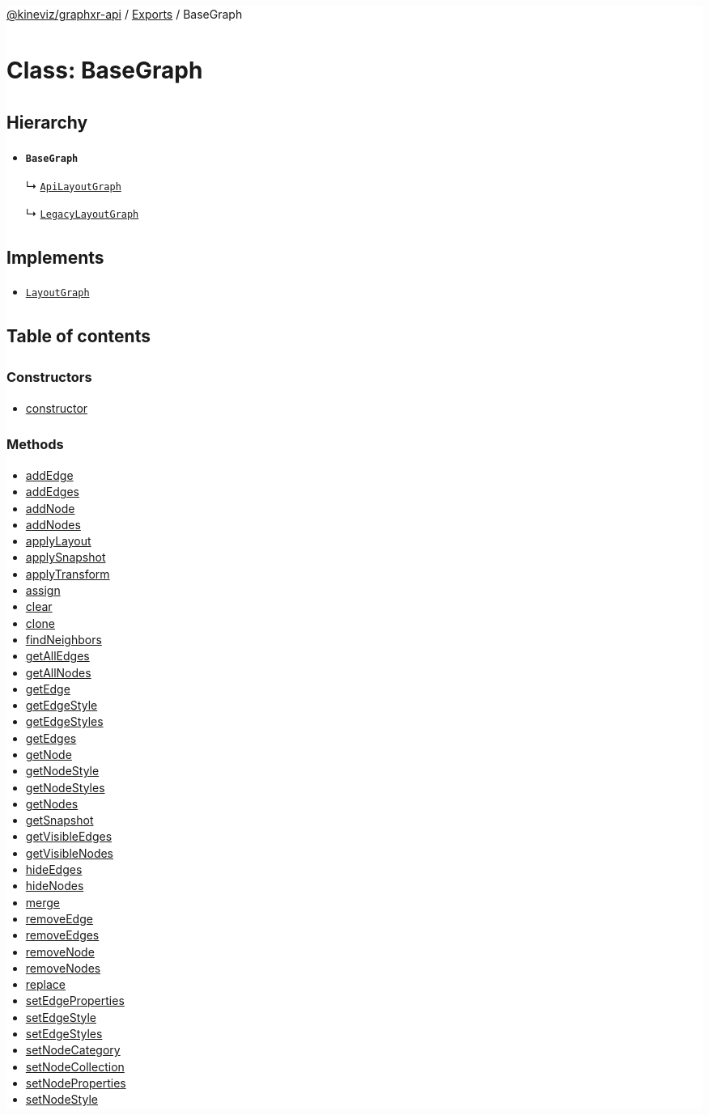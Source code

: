 [@kineviz/graphxr-api](../README.md) / [Exports](../modules.md) / BaseGraph

# Class: BaseGraph

## Hierarchy

- **`BaseGraph`**

  ↳ [`ApiLayoutGraph`](ApiLayoutGraph.md)

  ↳ [`LegacyLayoutGraph`](LegacyLayoutGraph.md)

## Implements

- [`LayoutGraph`](../interfaces/LayoutGraph.md)

## Table of contents

### Constructors

- [constructor](BaseGraph.md#constructor)

### Methods

- [addEdge](BaseGraph.md#addedge)
- [addEdges](BaseGraph.md#addedges)
- [addNode](BaseGraph.md#addnode)
- [addNodes](BaseGraph.md#addnodes)
- [applyLayout](BaseGraph.md#applylayout)
- [applySnapshot](BaseGraph.md#applysnapshot)
- [applyTransform](BaseGraph.md#applytransform)
- [assign](BaseGraph.md#assign)
- [clear](BaseGraph.md#clear)
- [clone](BaseGraph.md#clone)
- [findNeighbors](BaseGraph.md#findneighbors)
- [getAllEdges](BaseGraph.md#getalledges)
- [getAllNodes](BaseGraph.md#getallnodes)
- [getEdge](BaseGraph.md#getedge)
- [getEdgeStyle](BaseGraph.md#getedgestyle)
- [getEdgeStyles](BaseGraph.md#getedgestyles)
- [getEdges](BaseGraph.md#getedges)
- [getNode](BaseGraph.md#getnode)
- [getNodeStyle](BaseGraph.md#getnodestyle)
- [getNodeStyles](BaseGraph.md#getnodestyles)
- [getNodes](BaseGraph.md#getnodes)
- [getSnapshot](BaseGraph.md#getsnapshot)
- [getVisibleEdges](BaseGraph.md#getvisibleedges)
- [getVisibleNodes](BaseGraph.md#getvisiblenodes)
- [hideEdges](BaseGraph.md#hideedges)
- [hideNodes](BaseGraph.md#hidenodes)
- [merge](BaseGraph.md#merge)
- [removeEdge](BaseGraph.md#removeedge)
- [removeEdges](BaseGraph.md#removeedges)
- [removeNode](BaseGraph.md#removenode)
- [removeNodes](BaseGraph.md#removenodes)
- [replace](BaseGraph.md#replace)
- [setEdgeProperties](BaseGraph.md#setedgeproperties)
- [setEdgeStyle](BaseGraph.md#setedgestyle)
- [setEdgeStyles](BaseGraph.md#setedgestyles)
- [setNodeCategory](BaseGraph.md#setnodecategory)
- [setNodeCollection](BaseGraph.md#setnodecollection)
- [setNodeProperties](BaseGraph.md#setnodeproperties)
- [setNodeStyle](BaseGraph.md#setnodestyle)